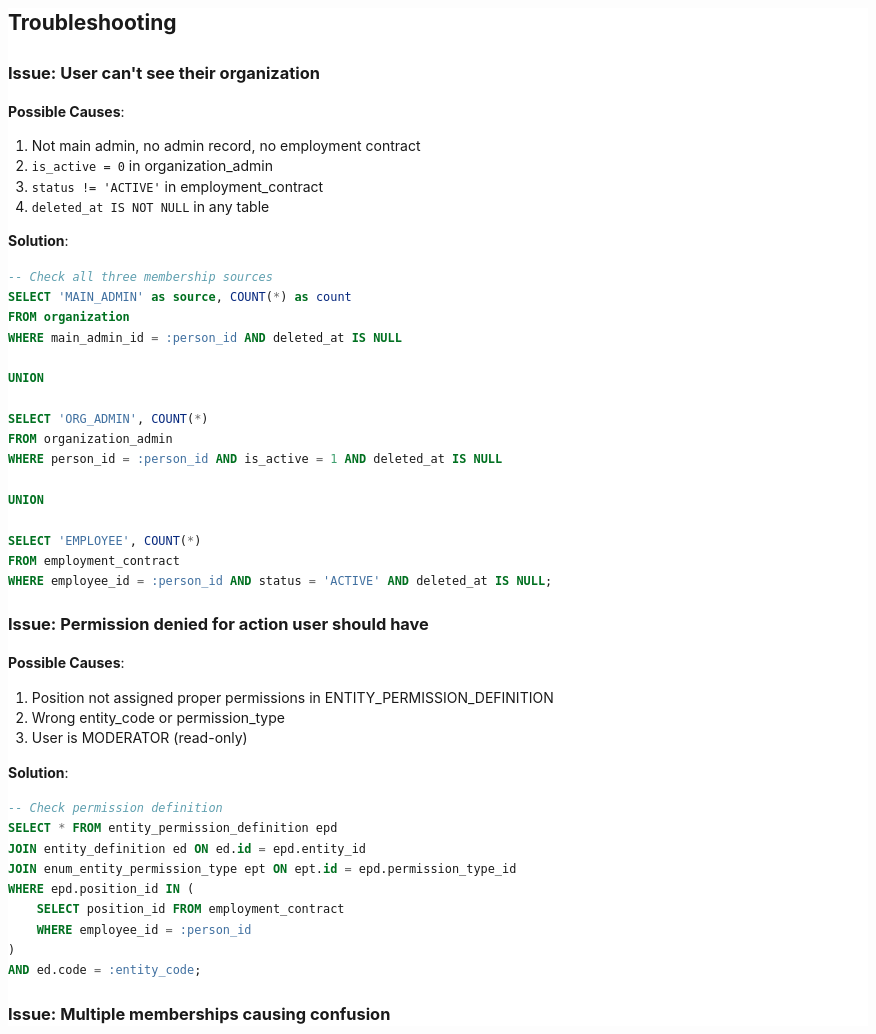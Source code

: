 
## Troubleshooting

### Issue: User can't see their organization

**Possible Causes**:
1. Not main admin, no admin record, no employment contract
2. `is_active = 0` in organization_admin
3. `status != 'ACTIVE'` in employment_contract
4. `deleted_at IS NOT NULL` in any table

**Solution**:
```sql
-- Check all three membership sources
SELECT 'MAIN_ADMIN' as source, COUNT(*) as count
FROM organization
WHERE main_admin_id = :person_id AND deleted_at IS NULL

UNION

SELECT 'ORG_ADMIN', COUNT(*)
FROM organization_admin
WHERE person_id = :person_id AND is_active = 1 AND deleted_at IS NULL

UNION

SELECT 'EMPLOYEE', COUNT(*)
FROM employment_contract
WHERE employee_id = :person_id AND status = 'ACTIVE' AND deleted_at IS NULL;
```

### Issue: Permission denied for action user should have

**Possible Causes**:
1. Position not assigned proper permissions in ENTITY_PERMISSION_DEFINITION
2. Wrong entity_code or permission_type
3. User is MODERATOR (read-only)

**Solution**:
```sql
-- Check permission definition
SELECT * FROM entity_permission_definition epd
JOIN entity_definition ed ON ed.id = epd.entity_id
JOIN enum_entity_permission_type ept ON ept.id = epd.permission_type_id
WHERE epd.position_id IN (
    SELECT position_id FROM employment_contract
    WHERE employee_id = :person_id
)
AND ed.code = :entity_code;
```

### Issue: Multiple memberships causing confusion
